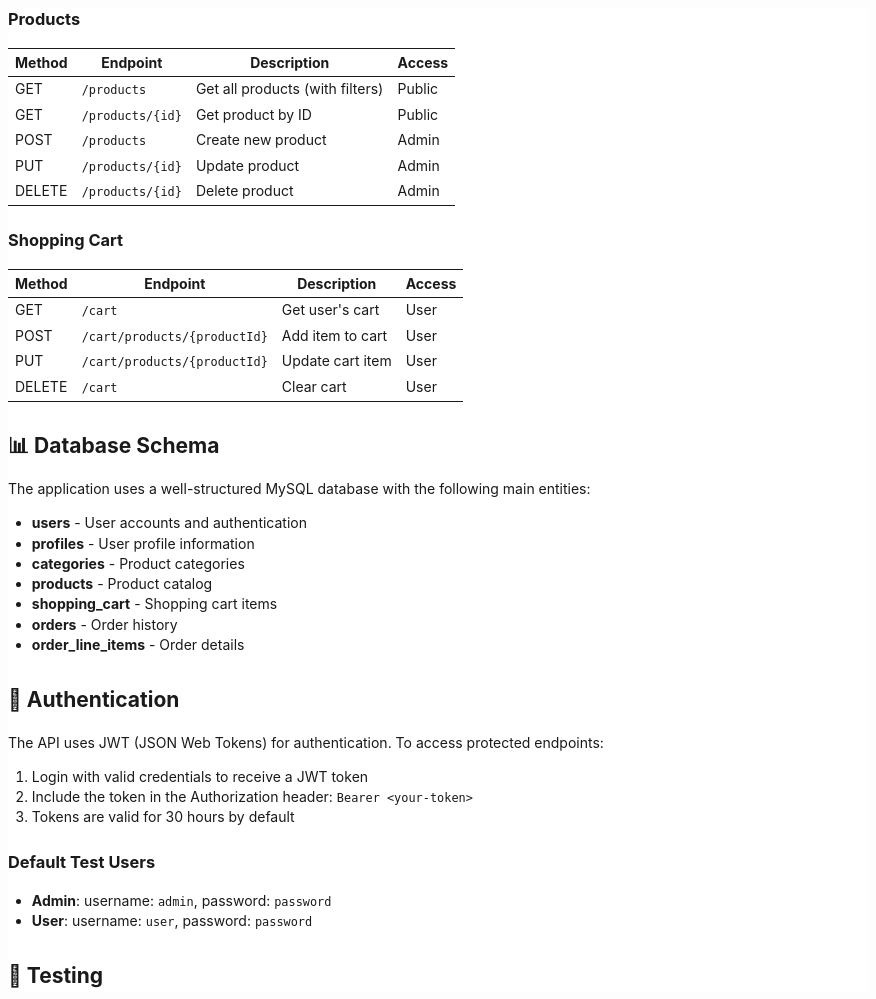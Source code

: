 ### Products

| Method | Endpoint         | Description                     | Access |
| ------ | ---------------- | ------------------------------- | ------ |
| GET    | `/products`      | Get all products (with filters) | Public |
| GET    | `/products/{id}` | Get product by ID               | Public |
| POST   | `/products`      | Create new product              | Admin  |
| PUT    | `/products/{id}` | Update product                  | Admin  |
| DELETE | `/products/{id}` | Delete product                  | Admin  |

### Shopping Cart

| Method | Endpoint                     | Description      | Access |
| ------ | ---------------------------- | ---------------- | ------ |
| GET    | `/cart`                      | Get user's cart  | User   |
| POST   | `/cart/products/{productId}` | Add item to cart | User   |
| PUT    | `/cart/products/{productId}` | Update cart item | User   |
| DELETE | `/cart`                      | Clear cart       | User   |

## 📊 Database Schema

The application uses a well-structured MySQL database with the following main entities:

- **users** - User accounts and authentication
- **profiles** - User profile information
- **categories** - Product categories
- **products** - Product catalog
- **shopping_cart** - Shopping cart items
- **orders** - Order history
- **order_line_items** - Order details

## 🔐 Authentication

The API uses JWT (JSON Web Tokens) for authentication. To access protected endpoints:

1. Login with valid credentials to receive a JWT token
2. Include the token in the Authorization header: `Bearer <your-token>`
3. Tokens are valid for 30 hours by default

### Default Test Users

- **Admin**: username: `admin`, password: `password`
- **User**: username: `user`, password: `password`

## 🧪 Testing
